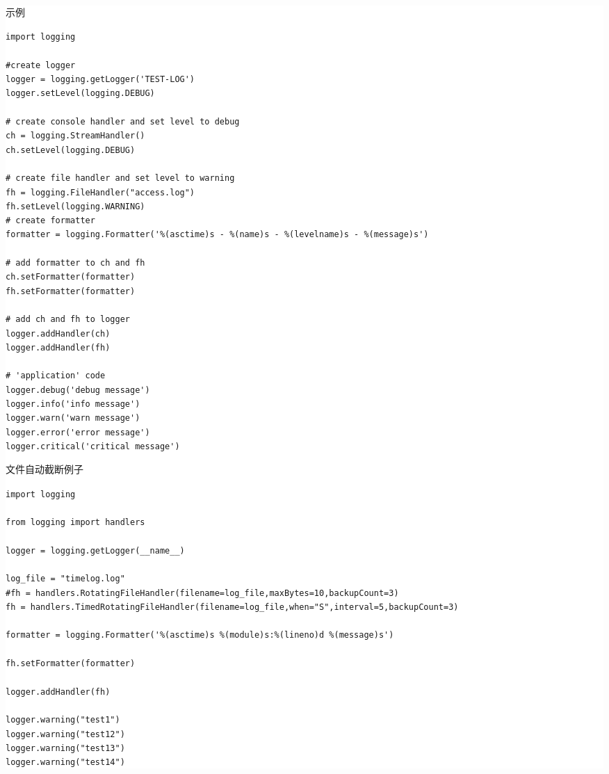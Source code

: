 示例
```
import logging
 
#create logger
logger = logging.getLogger('TEST-LOG')
logger.setLevel(logging.DEBUG)
 
# create console handler and set level to debug
ch = logging.StreamHandler()
ch.setLevel(logging.DEBUG)
 
# create file handler and set level to warning
fh = logging.FileHandler("access.log")
fh.setLevel(logging.WARNING)
# create formatter
formatter = logging.Formatter('%(asctime)s - %(name)s - %(levelname)s - %(message)s')
 
# add formatter to ch and fh
ch.setFormatter(formatter)
fh.setFormatter(formatter)
 
# add ch and fh to logger
logger.addHandler(ch)
logger.addHandler(fh)
 
# 'application' code
logger.debug('debug message')
logger.info('info message')
logger.warn('warn message')
logger.error('error message')
logger.critical('critical message')
```

文件自动截断例子
```
import logging

from logging import handlers

logger = logging.getLogger(__name__)

log_file = "timelog.log"
#fh = handlers.RotatingFileHandler(filename=log_file,maxBytes=10,backupCount=3)
fh = handlers.TimedRotatingFileHandler(filename=log_file,when="S",interval=5,backupCount=3)

formatter = logging.Formatter('%(asctime)s %(module)s:%(lineno)d %(message)s')

fh.setFormatter(formatter)

logger.addHandler(fh)

logger.warning("test1")
logger.warning("test12")
logger.warning("test13")
logger.warning("test14")
```
